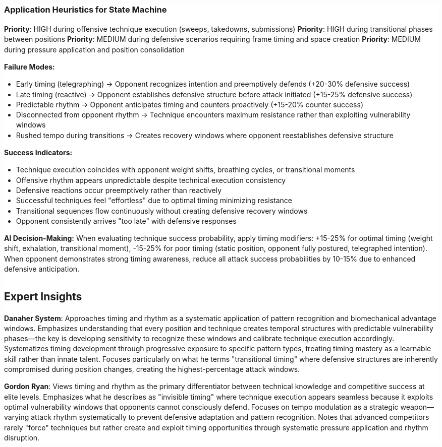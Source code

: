 ### Application Heuristics for State Machine

**Priority**: HIGH during offensive technique execution (sweeps, takedowns, submissions)
**Priority**: HIGH during transitional phases between positions
**Priority**: MEDIUM during defensive scenarios requiring frame timing and space creation
**Priority**: MEDIUM during pressure application and position consolidation

**Failure Modes:**
- Early timing (telegraphing) → Opponent recognizes intention and preemptively defends (+20-30% defensive success)
- Late timing (reactive) → Opponent establishes defensive structure before attack initiated (+15-25% defensive success)
- Predictable rhythm → Opponent anticipates timing and counters proactively (+15-20% counter success)
- Disconnected from opponent rhythm → Technique encounters maximum resistance rather than exploiting vulnerability windows
- Rushed tempo during transitions → Creates recovery windows where opponent reestablishes defensive structure

**Success Indicators:**
- Technique execution coincides with opponent weight shifts, breathing cycles, or transitional moments
- Offensive rhythm appears unpredictable despite technical execution consistency
- Defensive reactions occur preemptively rather than reactively
- Successful techniques feel "effortless" due to optimal timing minimizing resistance
- Transitional sequences flow continuously without creating defensive recovery windows
- Opponent consistently arrives "too late" with defensive responses

**AI Decision-Making:**
When evaluating technique success probability, apply timing modifiers: +15-25% for optimal timing (weight shift, exhalation, transitional moment), -15-25% for poor timing (static position, opponent fully postured, telegraphed intention). When opponent demonstrates strong timing awareness, reduce all attack success probabilities by 10-15% due to enhanced defensive anticipation.

## Expert Insights

**Danaher System**: Approaches timing and rhythm as a systematic application of pattern recognition and biomechanical advantage windows. Emphasizes understanding that every position and technique creates temporal structures with predictable vulnerability phases—the key is developing sensitivity to recognize these windows and calibrate technique execution accordingly. Systematizes timing development through progressive exposure to specific pattern types, treating timing mastery as a learnable skill rather than innate talent. Focuses particularly on what he terms "transitional timing" where defensive structures are inherently compromised during position changes, creating the highest-percentage attack windows.

**Gordon Ryan**: Views timing and rhythm as the primary differentiator between technical knowledge and competitive success at elite levels. Emphasizes what he describes as "invisible timing" where technique execution appears seamless because it exploits optimal vulnerability windows that opponents cannot consciously defend. Focuses on tempo modulation as a strategic weapon—varying attack rhythm systematically to prevent defensive adaptation and pattern recognition. Notes that advanced competitors rarely "force" techniques but rather create and exploit timing opportunities through systematic pressure application and rhythm disruption.
